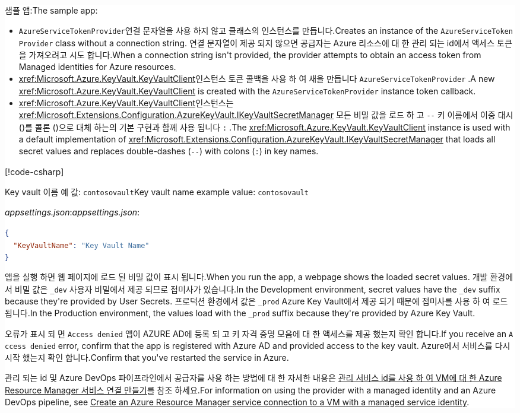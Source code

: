 <span data-ttu-id="4bde3-208">샘플 앱:</span><span class="sxs-lookup"><span data-stu-id="4bde3-208">The sample app:</span></span>

* <span data-ttu-id="4bde3-209">`AzureServiceTokenProvider`연결 문자열을 사용 하지 않고 클래스의 인스턴스를 만듭니다.</span><span class="sxs-lookup"><span data-stu-id="4bde3-209">Creates an instance of the `AzureServiceTokenProvider` class without a connection string.</span></span> <span data-ttu-id="4bde3-210">연결 문자열이 제공 되지 않으면 공급자는 Azure 리소스에 대 한 관리 되는 id에서 액세스 토큰을 가져오려고 시도 합니다.</span><span class="sxs-lookup"><span data-stu-id="4bde3-210">When a connection string isn't provided, the provider attempts to obtain an access token from Managed identities for Azure resources.</span></span>
* <span data-ttu-id="4bde3-211"><xref:Microsoft.Azure.KeyVault.KeyVaultClient>인스턴스 토큰 콜백을 사용 하 여 새을 만듭니다 `AzureServiceTokenProvider` .</span><span class="sxs-lookup"><span data-stu-id="4bde3-211">A new <xref:Microsoft.Azure.KeyVault.KeyVaultClient> is created with the `AzureServiceTokenProvider` instance token callback.</span></span>
* <span data-ttu-id="4bde3-212"><xref:Microsoft.Azure.KeyVault.KeyVaultClient>인스턴스는 <xref:Microsoft.Extensions.Configuration.AzureKeyVault.IKeyVaultSecretManager> 모든 비밀 값을 로드 하 고 `--` 키 이름에서 이중 대시 ()를 콜론 ()으로 대체 하는의 기본 구현과 함께 사용 됩니다 `:` .</span><span class="sxs-lookup"><span data-stu-id="4bde3-212">The <xref:Microsoft.Azure.KeyVault.KeyVaultClient> instance is used with a default implementation of <xref:Microsoft.Extensions.Configuration.AzureKeyVault.IKeyVaultSecretManager> that loads all secret values and replaces double-dashes (`--`) with colons (`:`) in key names.</span></span>

[!code-csharp[](key-vault-configuration/samples/3.x/SampleApp/Program.cs?name=snippet2&highlight=13-21)]

<span data-ttu-id="4bde3-213">Key vault 이름 예 값: `contosovault`</span><span class="sxs-lookup"><span data-stu-id="4bde3-213">Key vault name example value: `contosovault`</span></span>
    
<span data-ttu-id="4bde3-214">*appsettings.json*:</span><span class="sxs-lookup"><span data-stu-id="4bde3-214">*appsettings.json*:</span></span>

```json
{
  "KeyVaultName": "Key Vault Name"
}
```

<span data-ttu-id="4bde3-215">앱을 실행 하면 웹 페이지에 로드 된 비밀 값이 표시 됩니다.</span><span class="sxs-lookup"><span data-stu-id="4bde3-215">When you run the app, a webpage shows the loaded secret values.</span></span> <span data-ttu-id="4bde3-216">개발 환경에서 비밀 값은 `_dev` 사용자 비밀에서 제공 되므로 접미사가 있습니다.</span><span class="sxs-lookup"><span data-stu-id="4bde3-216">In the Development environment, secret values have the `_dev` suffix because they're provided by User Secrets.</span></span> <span data-ttu-id="4bde3-217">프로덕션 환경에서 값은 `_prod` Azure Key Vault에서 제공 되기 때문에 접미사를 사용 하 여 로드 됩니다.</span><span class="sxs-lookup"><span data-stu-id="4bde3-217">In the Production environment, the values load with the `_prod` suffix because they're provided by Azure Key Vault.</span></span>

<span data-ttu-id="4bde3-218">오류가 표시 되 면 `Access denied` 앱이 AZURE AD에 등록 되 고 키 자격 증명 모음에 대 한 액세스를 제공 했는지 확인 합니다.</span><span class="sxs-lookup"><span data-stu-id="4bde3-218">If you receive an `Access denied` error, confirm that the app is registered with Azure AD and provided access to the key vault.</span></span> <span data-ttu-id="4bde3-219">Azure에서 서비스를 다시 시작 했는지 확인 합니다.</span><span class="sxs-lookup"><span data-stu-id="4bde3-219">Confirm that you've restarted the service in Azure.</span></span>

<span data-ttu-id="4bde3-220">관리 되는 id 및 Azure DevOps 파이프라인에서 공급자를 사용 하는 방법에 대 한 자세한 내용은 [관리 서비스 id를 사용 하 여 VM에 대 한 Azure Resource Manager 서비스 연결 만들기](/azure/devops/pipelines/library/connect-to-azure#create-an-azure-resource-manager-service-connection-to-a-vm-with-a-managed-service-identity)를 참조 하세요.</span><span class="sxs-lookup"><span data-stu-id="4bde3-220">For information on using the provider with a managed identity and an Azure DevOps pipeline, see [Create an Azure Resource Manager service connection to a VM with a managed service identity](/azure/devops/pipelines/library/connect-to-azure#create-an-azure-resource-manager-service-connection-to-a-vm-with-a-managed-service-identity).</span></span>
